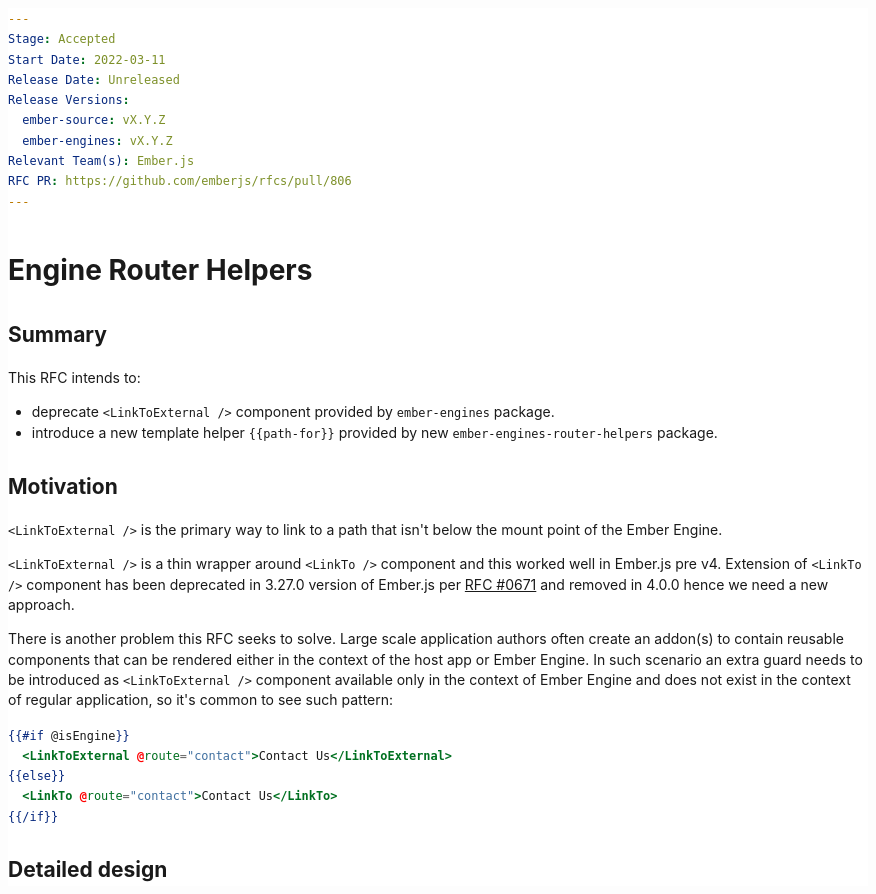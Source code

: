 ```yaml
---
Stage: Accepted
Start Date: 2022-03-11
Release Date: Unreleased
Release Versions:
  ember-source: vX.Y.Z
  ember-engines: vX.Y.Z
Relevant Team(s): Ember.js
RFC PR: https://github.com/emberjs/rfcs/pull/806
---
```




# Engine Router Helpers

## Summary

This RFC intends to:

- deprecate `<LinkToExternal />` component provided by `ember-engines` package.
- introduce a new template helper `{{path-for}}` provided by new `ember-engines-router-helpers` package.

## Motivation

`<LinkToExternal />` is the primary way to link to a path that isn't below the mount point of the Ember Engine.

`<LinkToExternal />` is a thin wrapper around `<LinkTo />` component and this worked well in Ember.js pre v4.
Extension of `<LinkTo />` component has been deprecated in 3.27.0 version of Ember.js per [RFC #0671](./0671-modernize-built-in-components-1.md) and removed in 4.0.0 hence we need a new approach.

There is another problem this RFC seeks to solve.
Large scale application authors often create an addon(s) to contain reusable components  that can be rendered either in the context of the host app or Ember Engine.
In such scenario an extra guard needs to be introduced as `<LinkToExternal />` component  available only in the context of Ember Engine and does not exist in the context of regular application, so it's common to see such pattern:

```hbs
{{#if @isEngine}}
  <LinkToExternal @route="contact">Contact Us</LinkToExternal>
{{else}}
  <LinkTo @route="contact">Contact Us</LinkTo>
{{/if}}
```

## Detailed design
